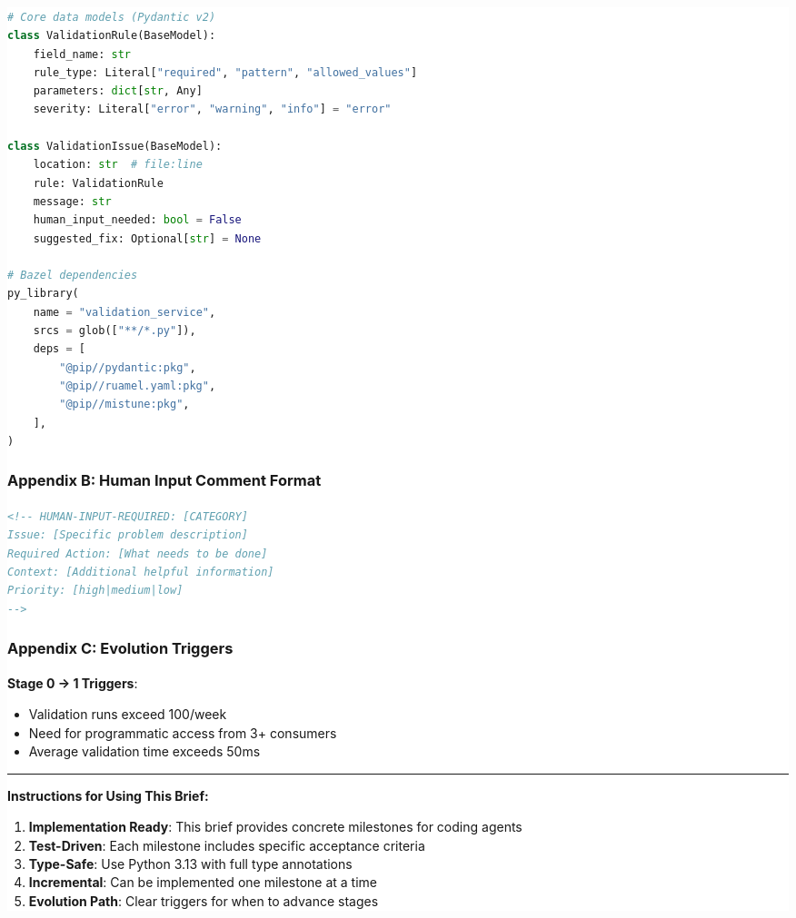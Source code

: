 ```python
# Core data models (Pydantic v2)
class ValidationRule(BaseModel):
    field_name: str
    rule_type: Literal["required", "pattern", "allowed_values"]
    parameters: dict[str, Any]
    severity: Literal["error", "warning", "info"] = "error"

class ValidationIssue(BaseModel):
    location: str  # file:line
    rule: ValidationRule
    message: str
    human_input_needed: bool = False
    suggested_fix: Optional[str] = None

# Bazel dependencies
py_library(
    name = "validation_service",
    srcs = glob(["**/*.py"]),
    deps = [
        "@pip//pydantic:pkg",
        "@pip//ruamel.yaml:pkg",
        "@pip//mistune:pkg",
    ],
)
```

### **Appendix B: Human Input Comment Format**

```markdown
<!-- HUMAN-INPUT-REQUIRED: [CATEGORY]
Issue: [Specific problem description]
Required Action: [What needs to be done]
Context: [Additional helpful information]
Priority: [high|medium|low]
-->
```

### **Appendix C: Evolution Triggers**

**Stage 0 → 1 Triggers**:
- Validation runs exceed 100/week
- Need for programmatic access from 3+ consumers
- Average validation time exceeds 50ms

---

**Instructions for Using This Brief:**

1. **Implementation Ready**: This brief provides concrete milestones for coding agents
2. **Test-Driven**: Each milestone includes specific acceptance criteria
3. **Type-Safe**: Use Python 3.13 with full type annotations
4. **Incremental**: Can be implemented one milestone at a time
5. **Evolution Path**: Clear triggers for when to advance stages
